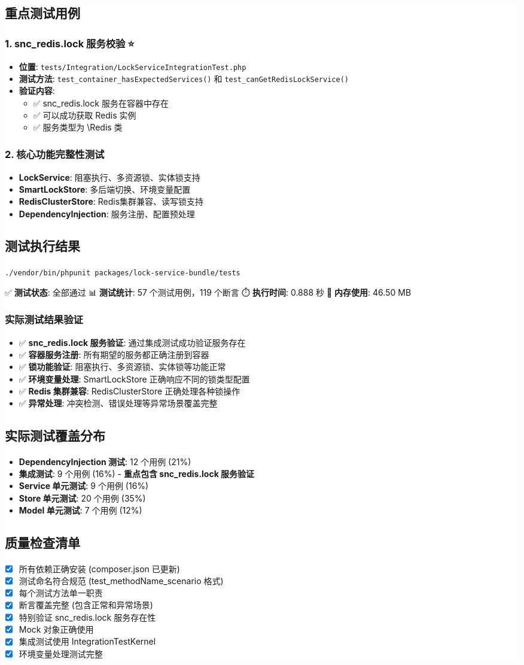 ## 重点测试用例

### 1. snc_redis.lock 服务校验 ⭐

- **位置**: `tests/Integration/LockServiceIntegrationTest.php`
- **测试方法**: `test_container_hasExpectedServices()` 和 `test_canGetRedisLockService()`
- **验证内容**:
  - ✅ snc_redis.lock 服务在容器中存在
  - ✅ 可以成功获取 Redis 实例
  - ✅ 服务类型为 \Redis 类

### 2. 核心功能完整性测试

- **LockService**: 阻塞执行、多资源锁、实体锁支持
- **SmartLockStore**: 多后端切换、环境变量配置
- **RedisClusterStore**: Redis集群兼容、读写锁支持
- **DependencyInjection**: 服务注册、配置预处理

## 测试执行结果

```bash
./vendor/bin/phpunit packages/lock-service-bundle/tests
```

✅ **测试状态**: 全部通过
📊 **测试统计**: 57 个测试用例，119 个断言
⏱️ **执行时间**: 0.888 秒
💾 **内存使用**: 46.50 MB

### 实际测试结果验证

- ✅ **snc_redis.lock 服务验证**: 通过集成测试成功验证服务存在
- ✅ **容器服务注册**: 所有期望的服务都正确注册到容器
- ✅ **锁功能验证**: 阻塞执行、多资源锁、实体锁等功能正常
- ✅ **环境变量处理**: SmartLockStore 正确响应不同的锁类型配置
- ✅ **Redis 集群兼容**: RedisClusterStore 正确处理各种锁操作
- ✅ **异常处理**: 冲突检测、错误处理等异常场景覆盖完整

## 实际测试覆盖分布

- **DependencyInjection 测试**: 12 个用例 (21%)
- **集成测试**: 9 个用例 (16%) - **重点包含 snc_redis.lock 服务验证**
- **Service 单元测试**: 9 个用例 (16%)
- **Store 单元测试**: 20 个用例 (35%)
- **Model 单元测试**: 7 个用例 (12%)

## 质量检查清单

- [x] 所有依赖正确安装 (composer.json 已更新)
- [x] 测试命名符合规范 (test_methodName_scenario 格式)
- [x] 每个测试方法单一职责
- [x] 断言覆盖完整 (包含正常和异常场景)
- [x] 特别验证 snc_redis.lock 服务存在性
- [x] Mock 对象正确使用
- [x] 集成测试使用 IntegrationTestKernel
- [x] 环境变量处理测试完整
